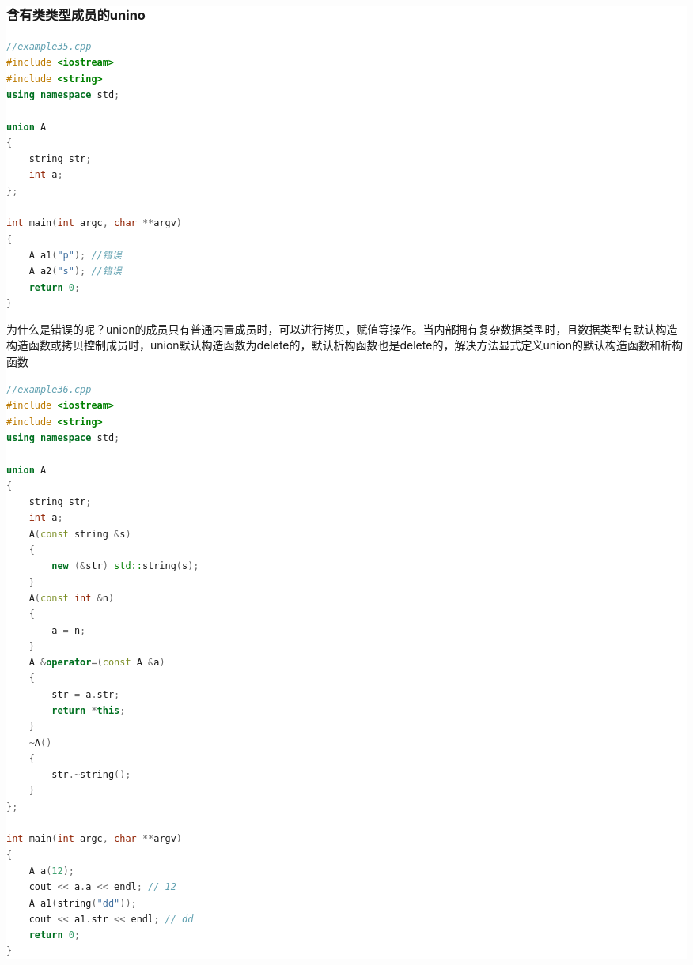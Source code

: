 ### 含有类类型成员的unino

```cpp
//example35.cpp
#include <iostream>
#include <string>
using namespace std;

union A
{
    string str;
    int a;
};

int main(int argc, char **argv)
{
    A a1("p"); //错误
    A a2("s"); //错误
    return 0;
}
```

为什么是错误的呢？union的成员只有普通内置成员时，可以进行拷贝，赋值等操作。当内部拥有复杂数据类型时，且数据类型有默认构造构造函数或拷贝控制成员时，union默认构造函数为delete的，默认析构函数也是delete的，解决方法显式定义union的默认构造函数和析构函数

```cpp
//example36.cpp
#include <iostream>
#include <string>
using namespace std;

union A
{
    string str;
    int a;
    A(const string &s)
    {
        new (&str) std::string(s);
    }
    A(const int &n)
    {
        a = n;
    }
    A &operator=(const A &a)
    {
        str = a.str;
        return *this;
    }
    ~A()
    {
        str.~string();
    }
};

int main(int argc, char **argv)
{
    A a(12);
    cout << a.a << endl; // 12
    A a1(string("dd"));
    cout << a1.str << endl; // dd
    return 0;
}
```

